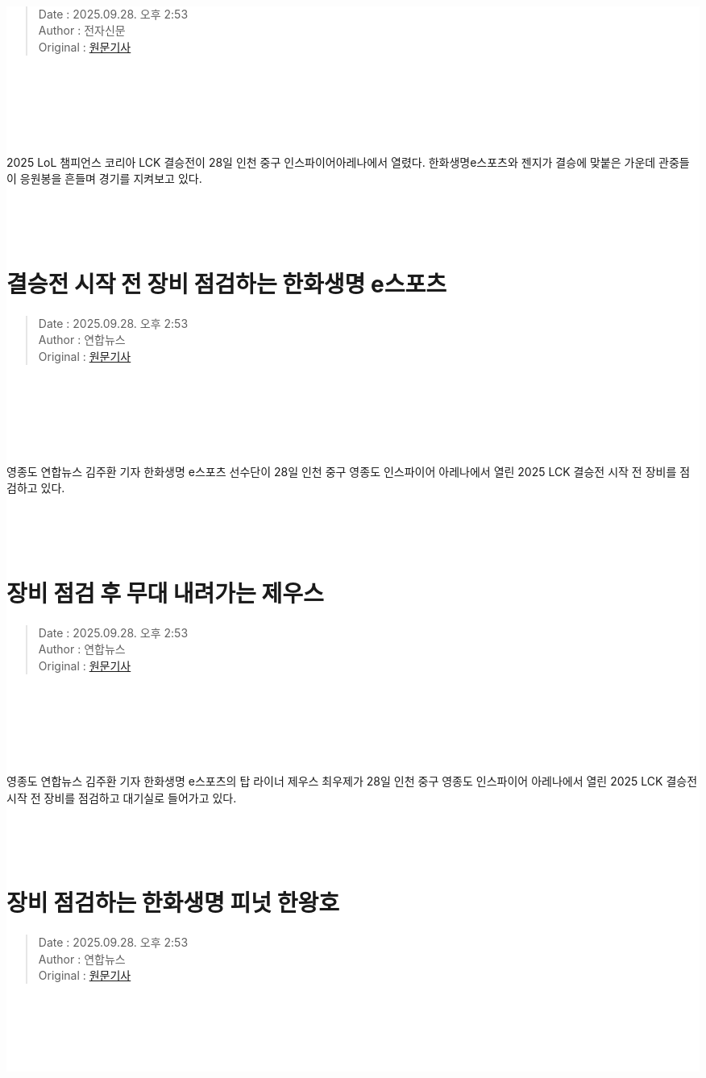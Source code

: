 > Date : 2025.09.28. 오후 2:53  
> Author : 전자신문  
> Original : [원문기사](https://n.news.naver.com/mnews/article/030/0003355228?sid=105)  
<br/>  
  
<img alt="" class="_LAZY_LOADING _LAZY_LOADING_INIT_HIDE" src="https://imgnews.pstatic.net/image/030/2025/09/28/0003355228_001_20250928145311477.jpg?type=w860" id="img1" style="display: none;"></img>  
<br/><br/>  
  
2025 LoL 챔피언스 코리아 LCK 결승전이 28일 인천 중구 인스파이어아레나에서 열렸다. 한화생명e스포츠와 젠지가 결승에 맞붙은 가운데 관중들이 응원봉을 흔들며 경기를 지켜보고 있다.  
<br/><br/><br/>  

  
# 결승전 시작 전 장비 점검하는 한화생명 e스포츠  
  
> Date : 2025.09.28. 오후 2:53  
> Author : 연합뉴스  
> Original : [원문기사](https://n.news.naver.com/mnews/article/001/0015654005?sid=105)  
<br/>  
  
<img alt="" class="_LAZY_LOADING _LAZY_LOADING_INIT_HIDE" src="https://imgnews.pstatic.net/image/001/2025/09/28/PYH2025092807680001300_P4_20250928145336735.jpg?type=w860" id="img1" style="display: none;"></img>  
<br/><br/>  
  
영종도 연합뉴스 김주환 기자 한화생명 e스포츠 선수단이 28일 인천 중구 영종도 인스파이어 아레나에서 열린 2025 LCK 결승전 시작 전 장비를 점검하고 있다.  
<br/><br/><br/>  

  
# 장비 점검 후 무대 내려가는 제우스  
  
> Date : 2025.09.28. 오후 2:53  
> Author : 연합뉴스  
> Original : [원문기사](https://n.news.naver.com/mnews/article/001/0015654004?sid=105)  
<br/>  
  
<img alt="" class="_LAZY_LOADING _LAZY_LOADING_INIT_HIDE" src="https://imgnews.pstatic.net/image/001/2025/09/28/PYH2025092807660001300_P4_20250928145335135.jpg?type=w860" id="img1" style="display: none;"></img>  
<br/><br/>  
  
영종도 연합뉴스 김주환 기자 한화생명 e스포츠의 탑 라이너 제우스 최우제가 28일 인천 중구 영종도 인스파이어 아레나에서 열린 2025 LCK 결승전 시작 전 장비를 점검하고 대기실로 들어가고 있다.  
<br/><br/><br/>  

  
# 장비 점검하는 한화생명 피넛 한왕호  
  
> Date : 2025.09.28. 오후 2:53  
> Author : 연합뉴스  
> Original : [원문기사](https://n.news.naver.com/mnews/article/001/0015654003?sid=105)  
<br/>  
  
<img alt="" class="_LAZY_LOADING _LAZY_LOADING_INIT_HIDE" src="https://imgnews.pstatic.net/image/001/2025/09/28/PYH2025092807650001300_P4_20250928145333599.jpg?type=w860" id="img1" style="display: none;"></img>  
<br/><br/>  
  